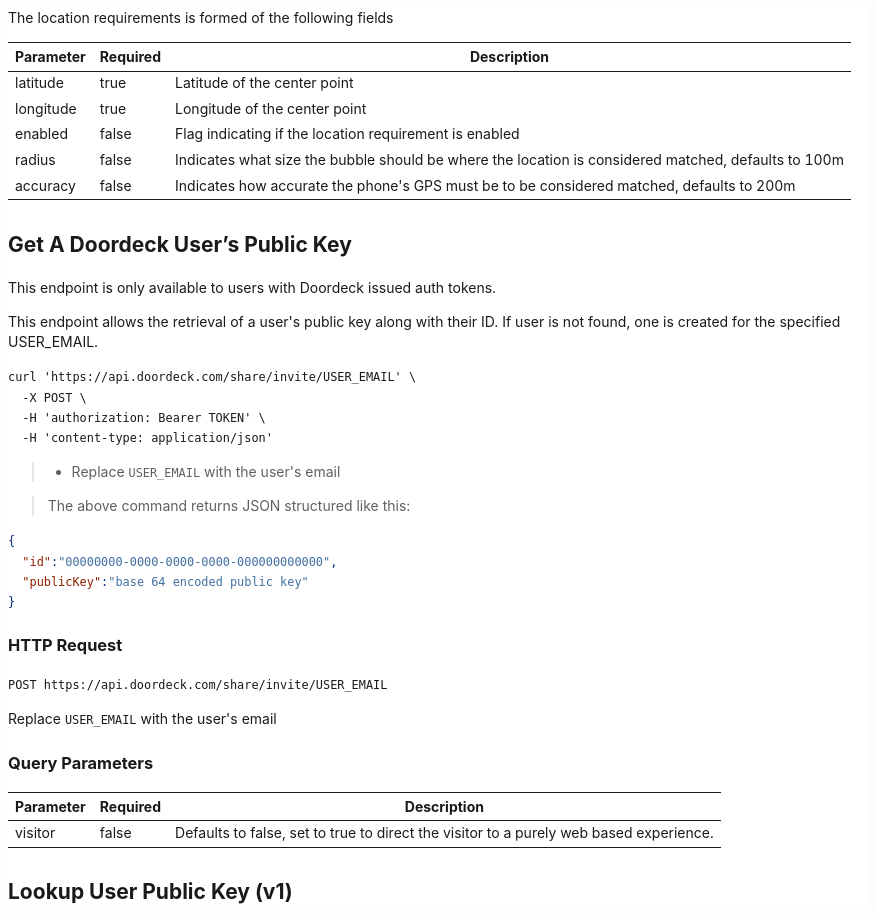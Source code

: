 The location requirements is formed of the following fields

| Parameter | Required | Description                                                                                         |
|-----------|----------|-----------------------------------------------------------------------------------------------------|
| latitude  | true     | Latitude of the center point                                                                        |
| longitude | true     | Longitude of the center point                                                                       |
| enabled   | false    | Flag indicating if the location requirement is enabled                                              |
| radius    | false    | Indicates what size the bubble should be where the location is considered matched, defaults to 100m |
| accuracy  | false    | Indicates how accurate the phone's GPS must be to be considered matched, defaults to 200m           |

## Get A Doordeck User’s Public Key

<aside class="warning">
This endpoint is only available to users with Doordeck issued auth tokens.
</aside>

This endpoint allows the retrieval of a user's public key along with their ID.
If user is not found, one is created for the specified USER_EMAIL.

```shell
curl 'https://api.doordeck.com/share/invite/USER_EMAIL' \
  -X POST \
  -H 'authorization: Bearer TOKEN' \
  -H 'content-type: application/json' 
```
> - Replace `USER_EMAIL` with the user's email

> The above command returns JSON structured like this:

```json
{
  "id":"00000000-0000-0000-0000-000000000000",
  "publicKey":"base 64 encoded public key"
}
```

### HTTP Request

`POST https://api.doordeck.com/share/invite/USER_EMAIL`

Replace `USER_EMAIL` with the user's email

### Query Parameters

Parameter | Required | Description
--------- | -------- | -----------
visitor   | false    | Defaults to false, set to true to direct the visitor to a purely web based experience.

## Lookup User Public Key (v1)

